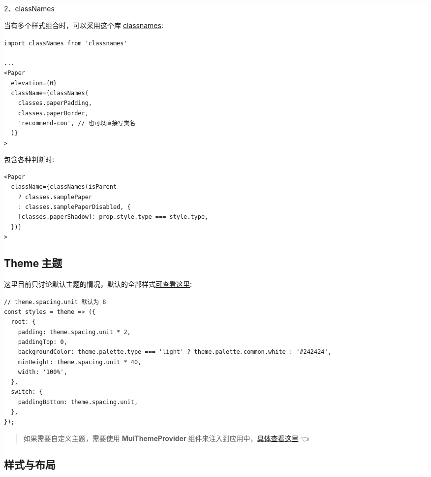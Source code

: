 2、classNames

当有多个样式组合时，可以采用这个库 [classnames](https://github.com/JedWatson/classnames):

```JSX
import classNames from 'classnames'

...
<Paper
  elevation={0}
  className={classNames(
    classes.paperPadding,
    classes.paperBorder,
    'recommend-con', // 也可以直接写类名
  )}
>
```

包含各种判断时:

```JSX
<Paper
  className={classNames(isParent
    ? classes.samplePaper
    : classes.samplePaperDisabled, {
    [classes.paperShadow]: prop.style.type === style.type,
  })}
>
```

## Theme 主题

这里目前只讨论默认主题的情况，默认的全部样式[可查看这里](https://material-ui.com/customization/default-theme/):

```JSX
// theme.spacing.unit 默认为 8
const styles = theme => ({
  root: {
    padding: theme.spacing.unit * 2,
    paddingTop: 0,
    backgroundColor: theme.palette.type === 'light' ? theme.palette.common.white : '#242424',
    minHeight: theme.spacing.unit * 40,
    width: '100%',
  },
  switch: {
    paddingBottom: theme.spacing.unit,
  },
});
```

> 如果需要自定义主题，需要使用 **MuiThemeProvider** 组件来注入到应用中，[具体查看这里](https://material-ui.com/customization/themes/) 👈

## 样式与布局
